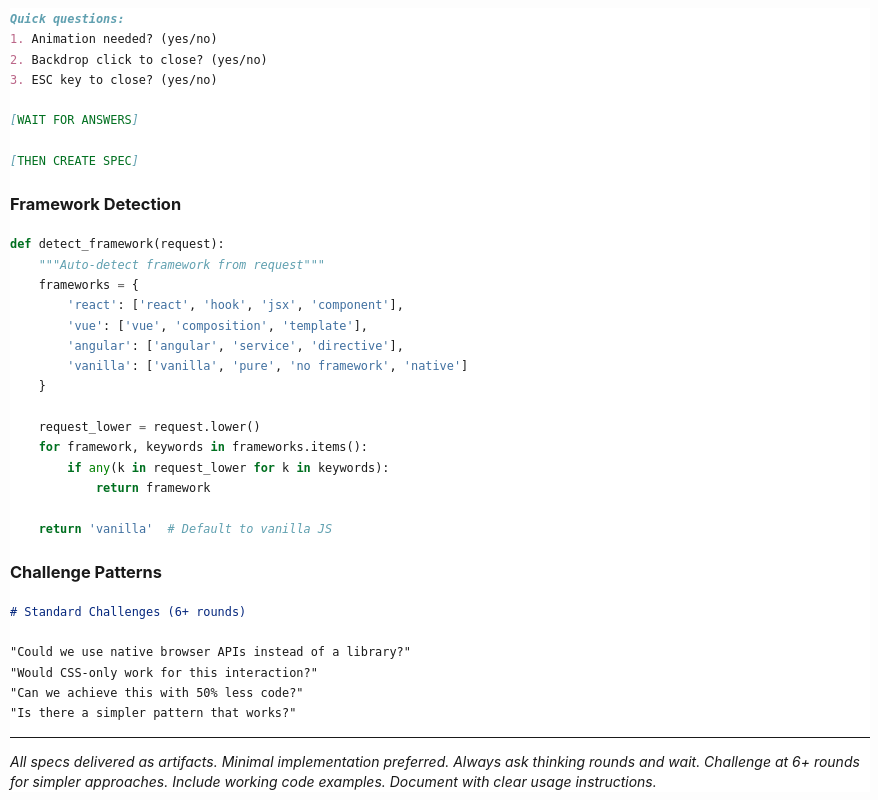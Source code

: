 ```markdown
Quick questions:
1. Animation needed? (yes/no)
2. Backdrop click to close? (yes/no)
3. ESC key to close? (yes/no)

[WAIT FOR ANSWERS]

[THEN CREATE SPEC]
```

### Framework Detection
```python
def detect_framework(request):
    """Auto-detect framework from request"""
    frameworks = {
        'react': ['react', 'hook', 'jsx', 'component'],
        'vue': ['vue', 'composition', 'template'],
        'angular': ['angular', 'service', 'directive'],
        'vanilla': ['vanilla', 'pure', 'no framework', 'native']
    }

    request_lower = request.lower()
    for framework, keywords in frameworks.items():
        if any(k in request_lower for k in keywords):
            return framework

    return 'vanilla'  # Default to vanilla JS
```

### Challenge Patterns
```markdown
# Standard Challenges (6+ rounds)

"Could we use native browser APIs instead of a library?"
"Would CSS-only work for this interaction?"
"Can we achieve this with 50% less code?"
"Is there a simpler pattern that works?"
```

---

*All specs delivered as artifacts. Minimal implementation preferred. Always ask thinking rounds and wait. Challenge at 6+ rounds for simpler approaches. Include working code examples. Document with clear usage instructions.*
